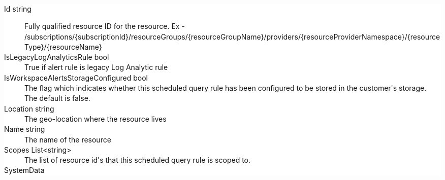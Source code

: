 <a data-swiftype-name="resource-property" data-swiftype-type="text" href="#id_csharp" style="color: inherit; text-decoration: inherit;">Id</a>
</span>
        <span class="property-indicator"></span>
        <span class="property-type">string</span>
    </dt>
    <dd>Fully qualified resource ID for the resource. Ex - /subscriptions/{subscriptionId}/resourceGroups/{resourceGroupName}/providers/{resourceProviderNamespace}/{resourceType}/{resourceName}</dd><dt class="property-"
            title="">
        <span id="islegacyloganalyticsrule_csharp">
<a data-swiftype-name="resource-property" data-swiftype-type="text" href="#islegacyloganalyticsrule_csharp" style="color: inherit; text-decoration: inherit;">Is<wbr>Legacy<wbr>Log<wbr>Analytics<wbr>Rule</a>
</span>
        <span class="property-indicator"></span>
        <span class="property-type">bool</span>
    </dt>
    <dd>True if alert rule is legacy Log Analytic rule</dd><dt class="property-"
            title="">
        <span id="isworkspacealertsstorageconfigured_csharp">
<a data-swiftype-name="resource-property" data-swiftype-type="text" href="#isworkspacealertsstorageconfigured_csharp" style="color: inherit; text-decoration: inherit;">Is<wbr>Workspace<wbr>Alerts<wbr>Storage<wbr>Configured</a>
</span>
        <span class="property-indicator"></span>
        <span class="property-type">bool</span>
    </dt>
    <dd>The flag which indicates whether this scheduled query rule has been configured to be stored in the customer's storage. The default is false.</dd><dt class="property-"
            title="">
        <span id="location_csharp">
<a data-swiftype-name="resource-property" data-swiftype-type="text" href="#location_csharp" style="color: inherit; text-decoration: inherit;">Location</a>
</span>
        <span class="property-indicator"></span>
        <span class="property-type">string</span>
    </dt>
    <dd>The geo-location where the resource lives</dd><dt class="property-"
            title="">
        <span id="name_csharp">
<a data-swiftype-name="resource-property" data-swiftype-type="text" href="#name_csharp" style="color: inherit; text-decoration: inherit;">Name</a>
</span>
        <span class="property-indicator"></span>
        <span class="property-type">string</span>
    </dt>
    <dd>The name of the resource</dd><dt class="property-"
            title="">
        <span id="scopes_csharp">
<a data-swiftype-name="resource-property" data-swiftype-type="text" href="#scopes_csharp" style="color: inherit; text-decoration: inherit;">Scopes</a>
</span>
        <span class="property-indicator"></span>
        <span class="property-type">List&lt;string&gt;</span>
    </dt>
    <dd>The list of resource id's that this scheduled query rule is scoped to.</dd><dt class="property-"
            title="">
        <span id="systemdata_csharp">
<a data-swiftype-name="resource-property" data-swiftype-type="text" href="#systemdata_csharp" style="color: inherit; text-decoration: inherit;">System<wbr>Data</a>
</span>
        <span class="property-indicator"></span>